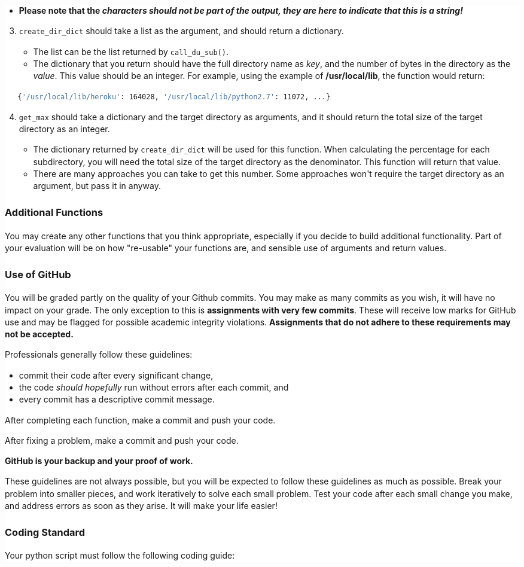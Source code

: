    + **Please note that the _characters should not be part of the output, they are here to indicate that this is a string!_**

3. `create_dir_dict` should take a list as the argument, and should return a dictionary.

      - The list can be the list returned by `call_du_sub()`.
      - The dictionary that you return should have the full directory name as _key_, and the number of bytes in the directory as the _value_. This value should be an integer. For example, using the example of **/usr/local/lib**, the function would return:

```bash
   {'/usr/local/lib/heroku': 164028, '/usr/local/lib/python2.7': 11072, ...}
```

4. `get_max` should take a dictionary and the target directory as arguments, and it should return the total size of the target directory as an integer.

      - The dictionary returned by `create_dir_dict` will be used for this function. When calculating the percentage for each subdirectory, you will need the total size of the target directory as the denominator. This function will return that value.
      - There are many approaches you can take to get this number. Some approaches won't require the target directory as an argument, but pass it in anyway.
  
### Additional Functions

You may create any other functions that you think appropriate, especially if you decide to build additional functionality. Part of your evaluation will be on how "re-usable" your functions are, and sensible use of arguments and return values.

### Use of GitHub

You will be graded partly on the quality of your Github commits. You may make as many commits as you wish, it will have no impact on your grade. The only exception to this is **assignments with very few commits**. These will receive low marks for GitHub use and may be flagged for possible academic integrity violations. **Assignments that do not adhere to these requirements may not be accepted.**

Professionals generally follow these guidelines:

- commit their code after every significant change,
- the code _should hopefully_ run without errors after each commit, and
- every commit has a descriptive commit message.

After completing each function, make a commit and push your code.

After fixing a problem, make a commit and push your code.

**GitHub is your backup and your proof of work.**

These guidelines are not always possible, but you will be expected to follow these guidelines as much as possible. Break your problem into smaller pieces, and work iteratively to solve each small problem. Test your code after each small change you make, and address errors as soon as they arise. It will make your life easier!

### Coding Standard

Your python script must follow the following coding guide:
